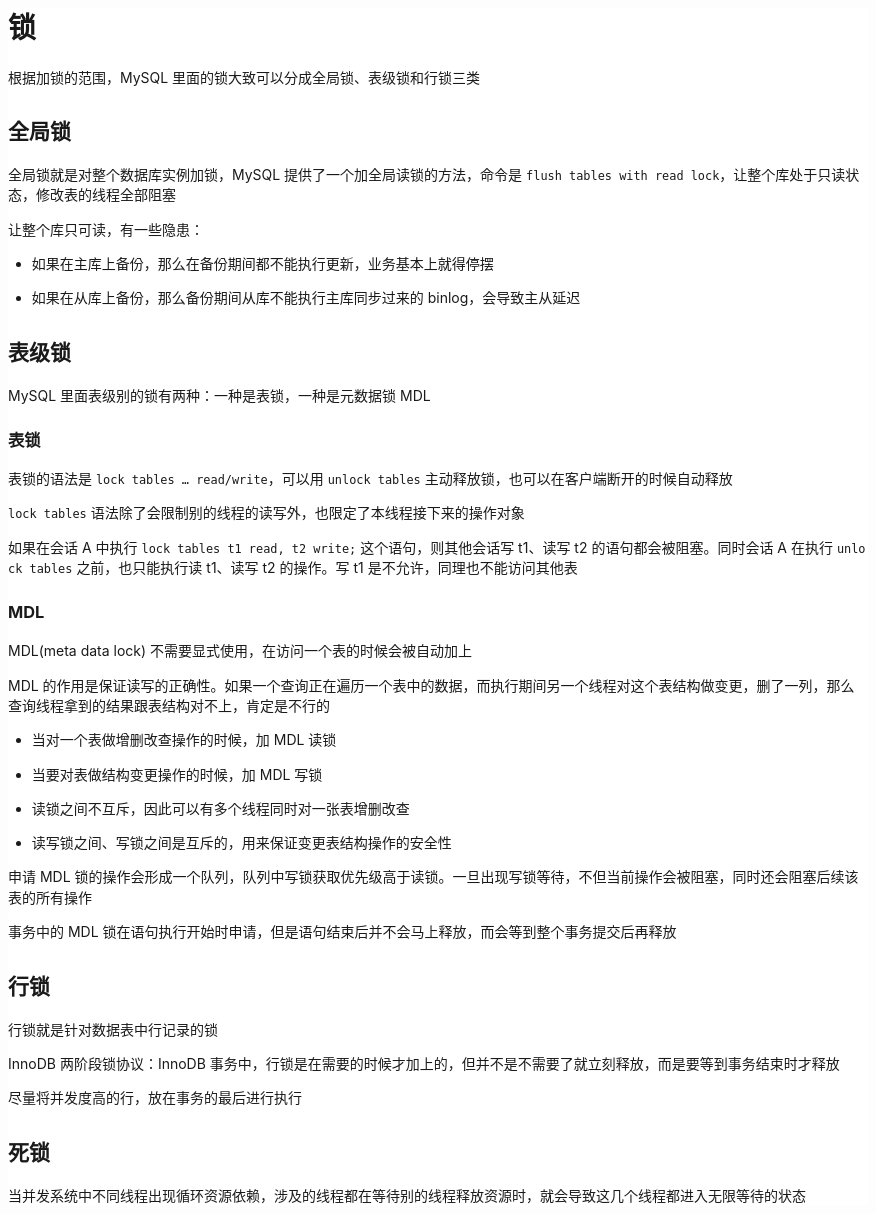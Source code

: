 # 锁

根据加锁的范围，MySQL 里面的锁大致可以分成全局锁、表级锁和行锁三类

## 全局锁

全局锁就是对整个数据库实例加锁，MySQL 提供了一个加全局读锁的方法，命令是 `flush tables with read lock`，让整个库处于只读状态，修改表的线程全部阻塞

让整个库只可读，有一些隐患：

- 如果在主库上备份，那么在备份期间都不能执行更新，业务基本上就得停摆

- 如果在从库上备份，那么备份期间从库不能执行主库同步过来的 binlog，会导致主从延迟

## 表级锁

MySQL 里面表级别的锁有两种：一种是表锁，一种是元数据锁 MDL

### 表锁

表锁的语法是 `lock tables … read/write`，可以用 `unlock tables` 主动释放锁，也可以在客户端断开的时候自动释放

`lock tables` 语法除了会限制别的线程的读写外，也限定了本线程接下来的操作对象

如果在会话 A 中执行 `lock tables t1 read, t2 write;` 这个语句，则其他会话写 t1、读写 t2 的语句都会被阻塞。同时会话 A 在执行 `unlock tables` 之前，也只能执行读 t1、读写 t2 的操作。写 t1 是不允许，同理也不能访问其他表

### MDL

MDL(meta data lock) 不需要显式使用，在访问一个表的时候会被自动加上

MDL 的作用是保证读写的正确性。如果一个查询正在遍历一个表中的数据，而执行期间另一个线程对这个表结构做变更，删了一列，那么查询线程拿到的结果跟表结构对不上，肯定是不行的

- 当对一个表做增删改查操作的时候，加 MDL 读锁

- 当要对表做结构变更操作的时候，加 MDL 写锁

- 读锁之间不互斥，因此可以有多个线程同时对一张表增删改查

- 读写锁之间、写锁之间是互斥的，用来保证变更表结构操作的安全性

申请 MDL 锁的操作会形成一个队列，队列中写锁获取优先级高于读锁。一旦出现写锁等待，不但当前操作会被阻塞，同时还会阻塞后续该表的所有操作

事务中的 MDL 锁在语句执行开始时申请，但是语句结束后并不会马上释放，而会等到整个事务提交后再释放

## 行锁

行锁就是针对数据表中行记录的锁

InnoDB 两阶段锁协议：InnoDB 事务中，行锁是在需要的时候才加上的，但并不是不需要了就立刻释放，而是要等到事务结束时才释放

尽量将并发度高的行，放在事务的最后进行执行

## 死锁

当并发系统中不同线程出现循环资源依赖，涉及的线程都在等待别的线程释放资源时，就会导致这几个线程都进入无限等待的状态
